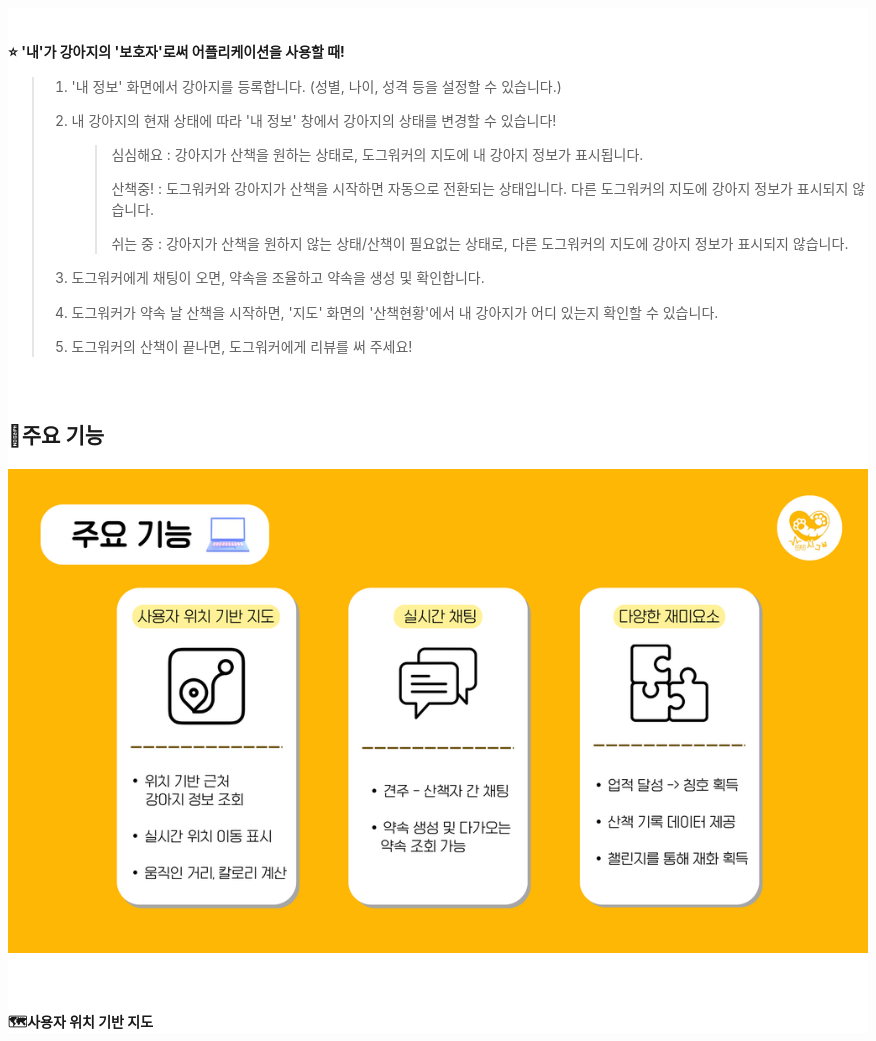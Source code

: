 <br>

**⭐ '내'가 강아지의 '보호자'로써 어플리케이션을 사용할 때!**

> 1. '내 정보' 화면에서 강아지를 등록합니다. (성별, 나이, 성격 등을 설정할 수 있습니다.)
>
> 2. 내 강아지의 현재 상태에 따라 '내 정보' 창에서 강아지의 상태를 변경할 수 있습니다!
>
>    > 심심해요 : 강아지가 산책을 원하는 상태로, 도그워커의 지도에 내 강아지 정보가 표시됩니다.
>    >
>    > 산책중! : 도그워커와 강아지가 산책을 시작하면 자동으로 전환되는 상태입니다. 다른 도그워커의 지도에 강아지 정보가 표시되지 않습니다.
>    >
>    > 쉬는 중 : 강아지가 산책을 원하지 않는 상태/산책이 필요없는 상태로, 다른 도그워커의 지도에 강아지 정보가 표시되지 않습니다.
>
> 3. 도그워커에게 채팅이 오면, 약속을 조율하고 약속을 생성 및 확인합니다.
>
> 4. 도그워커가 약속 날 산책을 시작하면, '지도' 화면의 '산책현황'에서 내 강아지가 어디 있는지 확인할 수 있습니다.
>
> 5. 도그워커의 산책이 끝나면, 도그워커에게 리뷰를 써 주세요!

<br>

## 🔔주요 기능

![주요기능](meong_signal/static/readme/primefunc.png)

<br><br>
**🗺️사용자 위치 기반 지도**
